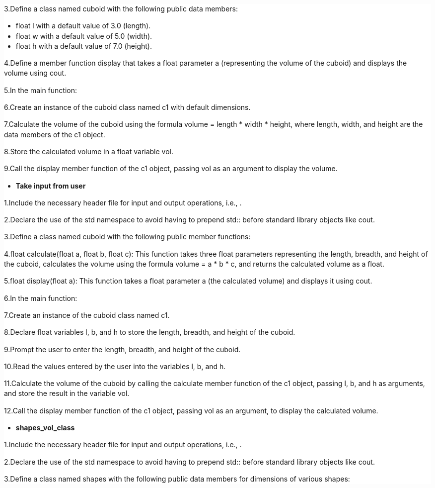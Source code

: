 3.Define a class named cuboid with the following public data members:

- float l with a default value of 3.0 (length).
- float w with a default value of 5.0 (width).
- float h with a default value of 7.0 (height).

4.Define a member function display that takes a float parameter a (representing the volume of the cuboid) and displays the volume using cout.

5.In the main function:

6.Create an instance of the cuboid class named c1 with default dimensions.

7.Calculate the volume of the cuboid using the formula volume = length * width * height, where length, width, and height are the data members of the c1 object.

8.Store the calculated volume in a float variable vol.

9.Call the display member function of the c1 object, passing vol as an argument to display the volume.

- **Take input from user**

1.Include the necessary header file for input and output operations, i.e., <iostream>.

2.Declare the use of the std namespace to avoid having to prepend std:: before standard library objects like cout.

3.Define a class named cuboid with the following public member functions:

4.float calculate(float a, float b, float c): This function takes three float parameters representing the length, breadth, and height of the cuboid, calculates the volume using the formula volume = a * b * c, and returns the calculated volume as a float.

5.float display(float a): This function takes a float parameter a (the calculated volume) and displays it using cout.

6.In the main function:

7.Create an instance of the cuboid class named c1.

8.Declare float variables l, b, and h to store the length, breadth, and height of the cuboid.

9.Prompt the user to enter the length, breadth, and height of the cuboid.

10.Read the values entered by the user into the variables l, b, and h.

11.Calculate the volume of the cuboid by calling the calculate member function of the c1 object, passing l, b, and h as arguments, and store the result in the variable vol.

12.Call the display member function of the c1 object, passing vol as an argument, to display the calculated volume.

- **shapes_vol_class**

1.Include the necessary header file for input and output operations, i.e., <iostream>.

2.Declare the use of the std namespace to avoid having to prepend std:: before standard library objects like cout.

3.Define a class named shapes with the following public data members for dimensions of various shapes:
